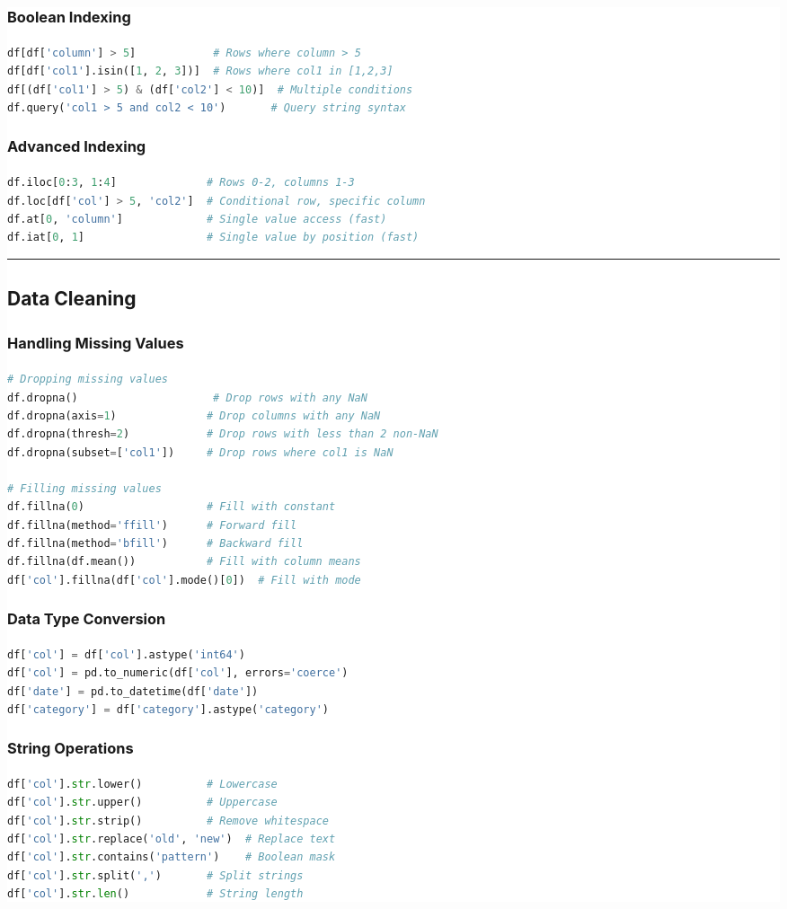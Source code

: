 ### Boolean Indexing
```python
df[df['column'] > 5]            # Rows where column > 5
df[df['col1'].isin([1, 2, 3])]  # Rows where col1 in [1,2,3]
df[(df['col1'] > 5) & (df['col2'] < 10)]  # Multiple conditions
df.query('col1 > 5 and col2 < 10')       # Query string syntax
```

### Advanced Indexing
```python
df.iloc[0:3, 1:4]              # Rows 0-2, columns 1-3
df.loc[df['col'] > 5, 'col2']  # Conditional row, specific column
df.at[0, 'column']             # Single value access (fast)
df.iat[0, 1]                   # Single value by position (fast)
```

---

## Data Cleaning

### Handling Missing Values
```python
# Dropping missing values
df.dropna()                     # Drop rows with any NaN
df.dropna(axis=1)              # Drop columns with any NaN
df.dropna(thresh=2)            # Drop rows with less than 2 non-NaN
df.dropna(subset=['col1'])     # Drop rows where col1 is NaN

# Filling missing values
df.fillna(0)                   # Fill with constant
df.fillna(method='ffill')      # Forward fill
df.fillna(method='bfill')      # Backward fill
df.fillna(df.mean())           # Fill with column means
df['col'].fillna(df['col'].mode()[0])  # Fill with mode
```

### Data Type Conversion
```python
df['col'] = df['col'].astype('int64')
df['col'] = pd.to_numeric(df['col'], errors='coerce')
df['date'] = pd.to_datetime(df['date'])
df['category'] = df['category'].astype('category')
```

### String Operations
```python
df['col'].str.lower()          # Lowercase
df['col'].str.upper()          # Uppercase
df['col'].str.strip()          # Remove whitespace
df['col'].str.replace('old', 'new')  # Replace text
df['col'].str.contains('pattern')    # Boolean mask
df['col'].str.split(',')       # Split strings
df['col'].str.len()            # String length
```
